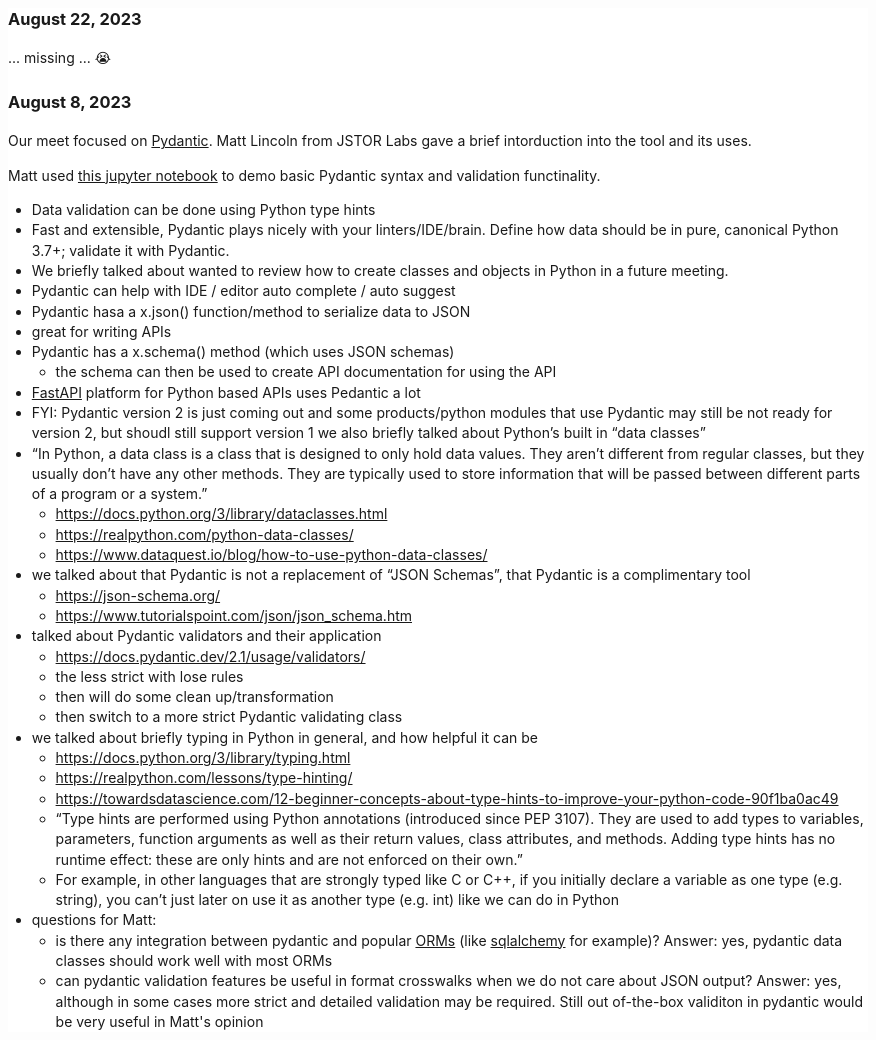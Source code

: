 ### August 22, 2023
... missing ... :sob:

### August 8, 2023
Our meet focused on [Pydantic](https://docs.pydantic.dev/latest/). Matt Lincoln from JSTOR Labs gave a brief intorduction into the tool and its uses.

Matt used [this jupyter notebook](demo/pydantic.ipynb) to demo basic Pydantic syntax and validation functinality.

+ Data validation can be done using Python type hints
+ Fast and extensible, Pydantic plays nicely with your linters/IDE/brain. Define how data should be in pure, canonical Python 3.7+; validate it with Pydantic.
+ We briefly talked about wanted to review how to create classes and objects in Python in a future meeting.
+ Pydantic can help with IDE / editor auto complete / auto suggest
+ Pydantic hasa a x.json() function/method to serialize data to JSON
+ great for writing APIs
+ Pydantic has a x.schema() method (which uses JSON schemas)
    + the schema can then be used to create API documentation for using the API
+ [FastAPI](https://fastapi.tiangolo.com/) platform for Python based APIs uses Pedantic a lot
+ FYI: Pydantic version 2 is just coming out and some products/python modules that use Pydantic may still be not ready for version 2, but shoudl still support version 1
we also briefly talked about Python’s built in “data classes”
+ “In Python, a data class is a class that is designed to only hold data values. They aren’t different from regular classes, but they usually don’t have any other methods. They are typically used to store information that will be passed between different parts of a program or a system.”
  + https://docs.python.org/3/library/dataclasses.html
  + https://realpython.com/python-data-classes/
  + https://www.dataquest.io/blog/how-to-use-python-data-classes/
+ we talked about that Pydantic is not a replacement of “JSON Schemas”, that Pydantic is a complimentary tool
  + https://json-schema.org/
  + https://www.tutorialspoint.com/json/json_schema.htm
+ talked about Pydantic validators and their application
  + https://docs.pydantic.dev/2.1/usage/validators/
  + the less strict with lose rules
  + then will do some clean up/transformation
  + then switch to a more strict Pydantic validating class
+ we talked about briefly typing in Python in general, and how helpful it can be
  + https://docs.python.org/3/library/typing.html
  + https://realpython.com/lessons/type-hinting/
  + https://towardsdatascience.com/12-beginner-concepts-about-type-hints-to-improve-your-python-code-90f1ba0ac49
  + “Type hints are performed using Python annotations (introduced since PEP 3107). They are used to add types to variables, parameters, function arguments as well as their return values, class attributes, and methods. Adding type hints has no runtime effect: these are only hints and are not enforced on their own.”
  + For example, in other languages that are strongly typed like C or C++, if you initially declare a variable as one type (e.g. string), you can’t just later on use it as another type (e.g. int) like we can do in Python
+ questions for Matt:
  + is there any integration between pydantic and popular [ORMs](https://www.fullstackpython.com/object-relational-mappers-orms.html) (like [sqlalchemy](https://www.sqlalchemy.org/) for example)? Answer: yes, pydantic data classes should work well with most ORMs
  + can pydantic validation features be useful in format crosswalks when we do not care about JSON output? Answer: yes, although in some cases more strict and detailed validation may be required. Still out of-the-box validiton in pydantic would be very useful in Matt's opinion
